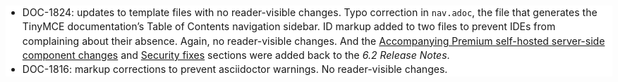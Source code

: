 - DOC-1824: updates to template files with no reader-visible changes. Typo correction in `nav.adoc`, the file that generates the TinyMCE documentation’s Table of Contents navigation sidebar. ID markup added to two files to prevent IDEs from complaining about their absence. Again, no reader-visible changes. And the [Accompanying Premium self-hosted server-side component changes](https://tiny.cloud/docs/tinymce/6/6.2-release-notes/#accompanying-premium-self-hosted-server-side-component-changes) and [Security fixes](https://tiny.cloud/docs/tinymce/6/6.2-release-notes/#security-fixes) sections were added back to the *6.2 Release Notes*.
- DOC-1816: markup corrections to prevent asciidoctor warnings. No reader-visible changes.
